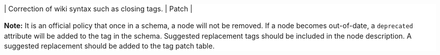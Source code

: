 | Correction of wiki syntax such as closing tags. | Patch |

**Note:** It is an official policy that once in a schema, a node will not be removed.
If a node becomes out-of-date, a `deprecated` attribute will be added to the tag in the schema.
Suggested replacement tags should be included in the node description.
A suggested replacement should be added to the tag patch table.
